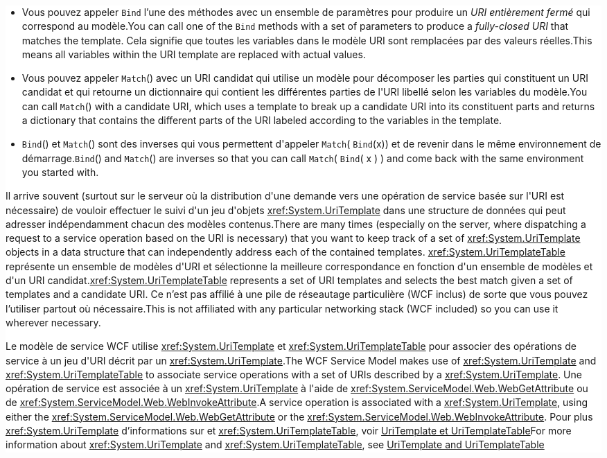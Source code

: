 - <span data-ttu-id="f9cd4-138">Vous pouvez appeler `Bind` l’une des méthodes avec un ensemble de paramètres pour produire un *URI entièrement fermé* qui correspond au modèle.</span><span class="sxs-lookup"><span data-stu-id="f9cd4-138">You can call one of the `Bind` methods with a set of parameters to produce a *fully-closed URI* that matches the template.</span></span> <span data-ttu-id="f9cd4-139">Cela signifie que toutes les variables dans le modèle URI sont remplacées par des valeurs réelles.</span><span class="sxs-lookup"><span data-stu-id="f9cd4-139">This means all variables within the URI template are replaced with actual values.</span></span>  
  
- <span data-ttu-id="f9cd4-140">Vous pouvez appeler `Match`() avec un URI candidat qui utilise un modèle pour décomposer les parties qui constituent un URI candidat et qui retourne un dictionnaire qui contient les différentes parties de l'URI libellé selon les variables du modèle.</span><span class="sxs-lookup"><span data-stu-id="f9cd4-140">You can call `Match`() with a candidate URI, which uses a template to break up a candidate URI into its constituent parts and returns a dictionary that contains the different parts of the URI labeled according to the variables in the template.</span></span>  
  
- <span data-ttu-id="f9cd4-141">`Bind`() et `Match`() sont des inverses qui vous permettent d'appeler `Match`( `Bind`(x)) et de revenir dans le même environnement de démarrage.</span><span class="sxs-lookup"><span data-stu-id="f9cd4-141">`Bind`() and `Match`() are inverses so that you can call `Match`( `Bind`( x ) ) and come back with the same environment you started with.</span></span>  
  
 <span data-ttu-id="f9cd4-142">Il arrive souvent (surtout sur le serveur où la distribution d'une demande vers une opération de service basée sur l'URI est nécessaire) de vouloir effectuer le suivi d'un jeu d'objets <xref:System.UriTemplate> dans une structure de données qui peut adresser indépendamment chacun des modèles contenus.</span><span class="sxs-lookup"><span data-stu-id="f9cd4-142">There are many times (especially on the server, where dispatching a request to a service operation based on the URI is necessary) that you want to keep track of a set of <xref:System.UriTemplate> objects in a data structure that can independently address each of the contained templates.</span></span> <span data-ttu-id="f9cd4-143"><xref:System.UriTemplateTable> représente un ensemble de modèles d'URI et sélectionne la meilleure correspondance en fonction d'un ensemble de modèles et d'un URI candidat.</span><span class="sxs-lookup"><span data-stu-id="f9cd4-143"><xref:System.UriTemplateTable> represents a set of URI templates and selects the best match given a set of templates and a candidate URI.</span></span> <span data-ttu-id="f9cd4-144">Ce n’est pas affilié à une pile de réseautage particulière (WCF inclus) de sorte que vous pouvez l’utiliser partout où nécessaire.</span><span class="sxs-lookup"><span data-stu-id="f9cd4-144">This is not affiliated with any particular networking stack (WCF included) so you can use it wherever necessary.</span></span>  
  
 <span data-ttu-id="f9cd4-145">Le modèle de service WCF utilise <xref:System.UriTemplate> et <xref:System.UriTemplateTable> pour associer des opérations de service à un jeu d'URI décrit par un <xref:System.UriTemplate>.</span><span class="sxs-lookup"><span data-stu-id="f9cd4-145">The WCF Service Model makes use of <xref:System.UriTemplate> and <xref:System.UriTemplateTable> to associate service operations with a set of URIs described by a <xref:System.UriTemplate>.</span></span> <span data-ttu-id="f9cd4-146">Une opération de service est associée à un <xref:System.UriTemplate> à l'aide de <xref:System.ServiceModel.Web.WebGetAttribute> ou de <xref:System.ServiceModel.Web.WebInvokeAttribute>.</span><span class="sxs-lookup"><span data-stu-id="f9cd4-146">A service operation is associated with a <xref:System.UriTemplate>, using either the <xref:System.ServiceModel.Web.WebGetAttribute> or the <xref:System.ServiceModel.Web.WebInvokeAttribute>.</span></span> <span data-ttu-id="f9cd4-147">Pour plus <xref:System.UriTemplate> d’informations sur et <xref:System.UriTemplateTable>, voir [UriTemplate et UriTemplateTable](../../../../docs/framework/wcf/feature-details/uritemplate-and-uritemplatetable.md)</span><span class="sxs-lookup"><span data-stu-id="f9cd4-147">For more information about <xref:System.UriTemplate> and <xref:System.UriTemplateTable>, see [UriTemplate and UriTemplateTable](../../../../docs/framework/wcf/feature-details/uritemplate-and-uritemplatetable.md)</span></span>  
  